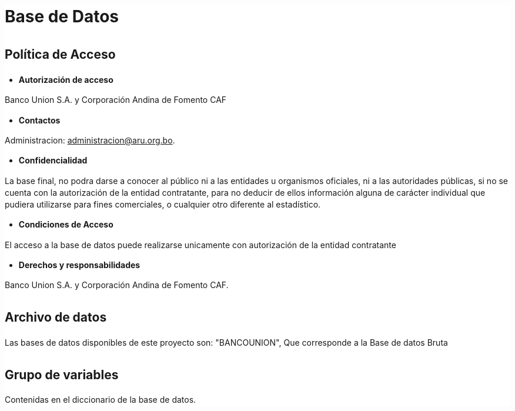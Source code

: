 # Base de Datos

## Política de Acceso

- __Autorización de acceso__

Banco Union S.A. y Corporación Andina de Fomento CAF

- __Contactos__

Administracion: administracion@aru.org.bo.

- __Confidencialidad__

La base final, no podra darse a conocer al público ni a las entidades u organismos oficiales, ni
a las autoridades públicas, si no se cuenta con la autorización de la entidad contratante, para
no deducir de ellos información alguna de carácter individual que pudiera utilizarse para fines
comerciales, o cualquier otro diferente al estadístico.

- __Condiciones de Acceso__

El acceso a la base de datos puede realizarse unicamente con autorización de la entidad contratante

- __Derechos y responsabilidades__

Banco Union S.A. y Corporación Andina de Fomento CAF.

## Archivo de datos

Las bases de datos disponibles de este proyecto son:
"BANCOUNION", Que corresponde a la Base de datos Bruta

## Grupo de variables
Contenidas en el diccionario de la base de datos.

